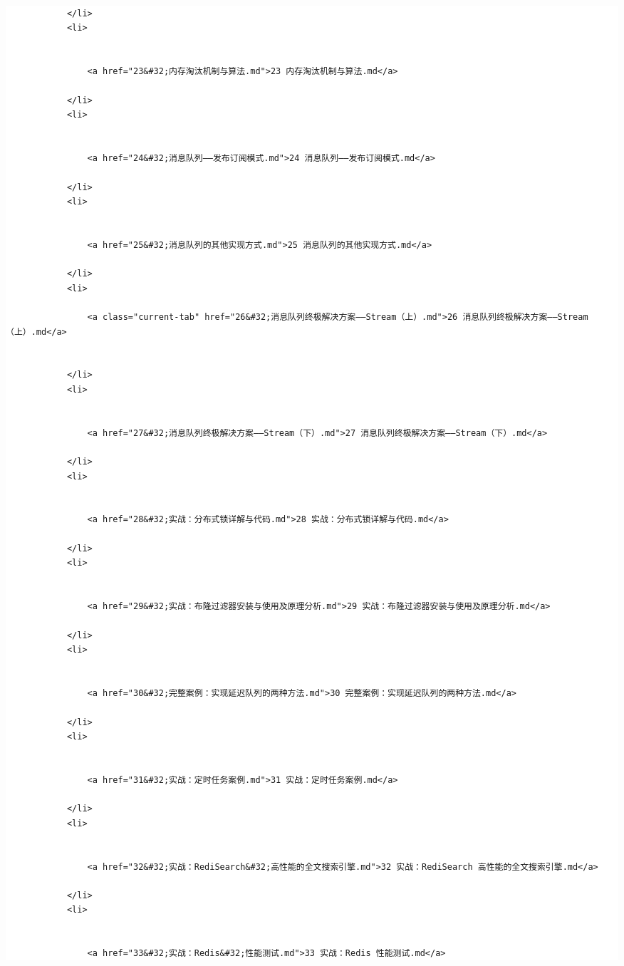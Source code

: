                </li>
                <li>

                    
                    <a href="23&#32;内存淘汰机制与算法.md">23 内存淘汰机制与算法.md</a>

                </li>
                <li>

                    
                    <a href="24&#32;消息队列——发布订阅模式.md">24 消息队列——发布订阅模式.md</a>

                </li>
                <li>

                    
                    <a href="25&#32;消息队列的其他实现方式.md">25 消息队列的其他实现方式.md</a>

                </li>
                <li>

                    <a class="current-tab" href="26&#32;消息队列终极解决方案——Stream（上）.md">26 消息队列终极解决方案——Stream（上）.md</a>
                    

                </li>
                <li>

                    
                    <a href="27&#32;消息队列终极解决方案——Stream（下）.md">27 消息队列终极解决方案——Stream（下）.md</a>

                </li>
                <li>

                    
                    <a href="28&#32;实战：分布式锁详解与代码.md">28 实战：分布式锁详解与代码.md</a>

                </li>
                <li>

                    
                    <a href="29&#32;实战：布隆过滤器安装与使用及原理分析.md">29 实战：布隆过滤器安装与使用及原理分析.md</a>

                </li>
                <li>

                    
                    <a href="30&#32;完整案例：实现延迟队列的两种方法.md">30 完整案例：实现延迟队列的两种方法.md</a>

                </li>
                <li>

                    
                    <a href="31&#32;实战：定时任务案例.md">31 实战：定时任务案例.md</a>

                </li>
                <li>

                    
                    <a href="32&#32;实战：RediSearch&#32;高性能的全文搜索引擎.md">32 实战：RediSearch 高性能的全文搜索引擎.md</a>

                </li>
                <li>

                    
                    <a href="33&#32;实战：Redis&#32;性能测试.md">33 实战：Redis 性能测试.md</a>

